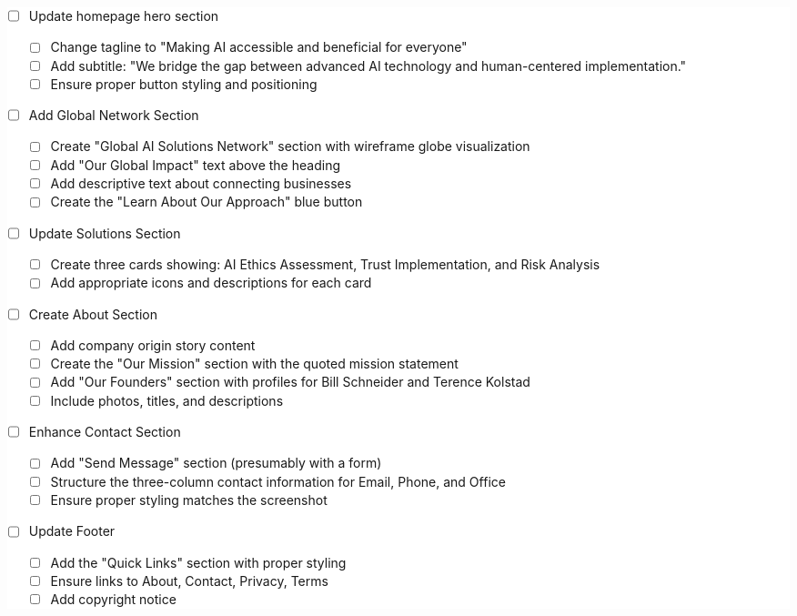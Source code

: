 - [ ] Update homepage hero section

  - [ ] Change tagline to "Making AI accessible and beneficial for everyone"
  - [ ] Add subtitle: "We bridge the gap between advanced AI technology and human-centered implementation."
  - [ ] Ensure proper button styling and positioning

- [ ] Add Global Network Section

  - [ ] Create "Global AI Solutions Network" section with wireframe globe visualization
  - [ ] Add "Our Global Impact" text above the heading
  - [ ] Add descriptive text about connecting businesses
  - [ ] Create the "Learn About Our Approach" blue button

- [ ] Update Solutions Section

  - [ ] Create three cards showing: AI Ethics Assessment, Trust Implementation, and Risk Analysis
  - [ ] Add appropriate icons and descriptions for each card

- [ ] Create About Section

  - [ ] Add company origin story content
  - [ ] Create the "Our Mission" section with the quoted mission statement
  - [ ] Add "Our Founders" section with profiles for Bill Schneider and Terence Kolstad
  - [ ] Include photos, titles, and descriptions

- [ ] Enhance Contact Section

  - [ ] Add "Send Message" section (presumably with a form)
  - [ ] Structure the three-column contact information for Email, Phone, and Office
  - [ ] Ensure proper styling matches the screenshot

- [ ] Update Footer
  - [ ] Add the "Quick Links" section with proper styling
  - [ ] Ensure links to About, Contact, Privacy, Terms
  - [ ] Add copyright notice
